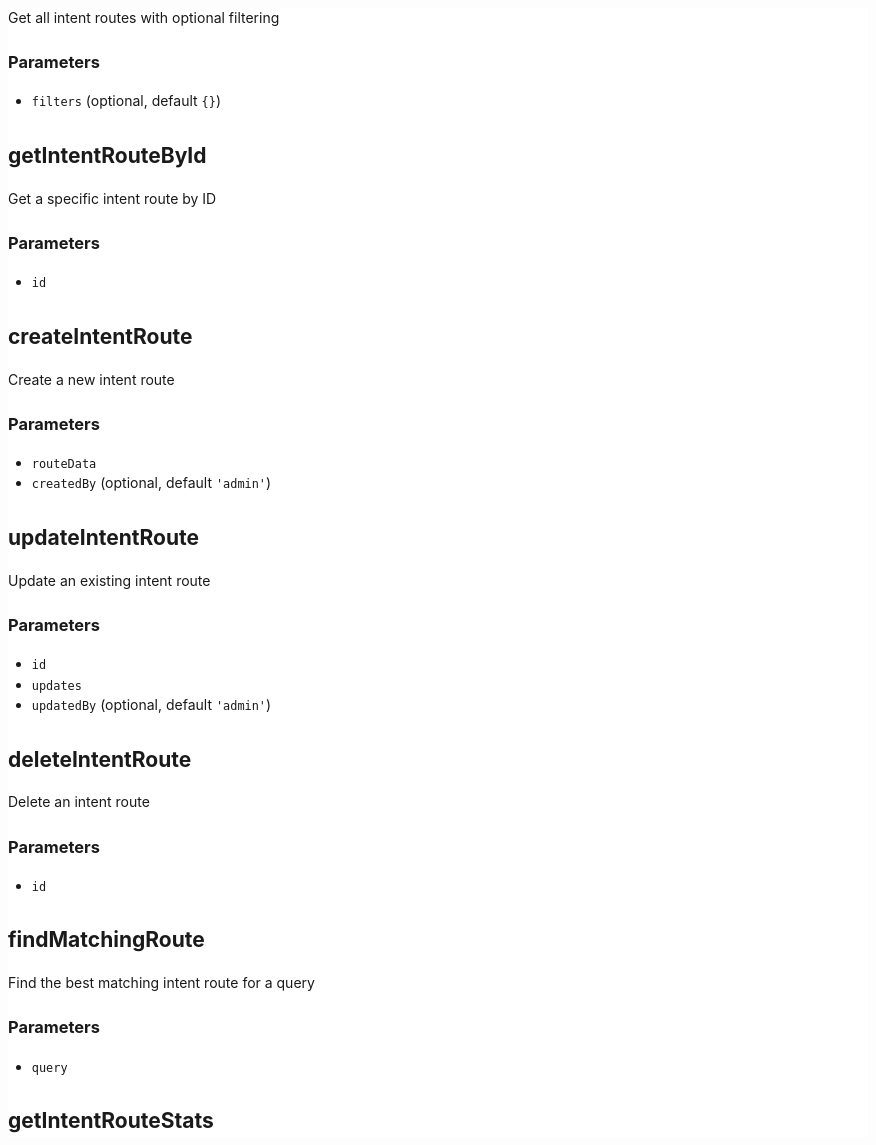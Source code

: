 Get all intent routes with optional filtering

### Parameters

*   `filters`   (optional, default `{}`)

## getIntentRouteById

Get a specific intent route by ID

### Parameters

*   `id` &#x20;

## createIntentRoute

Create a new intent route

### Parameters

*   `routeData` &#x20;
*   `createdBy`   (optional, default `'admin'`)

## updateIntentRoute

Update an existing intent route

### Parameters

*   `id` &#x20;
*   `updates` &#x20;
*   `updatedBy`   (optional, default `'admin'`)

## deleteIntentRoute

Delete an intent route

### Parameters

*   `id` &#x20;

## findMatchingRoute

Find the best matching intent route for a query

### Parameters

*   `query` &#x20;

## getIntentRouteStats
